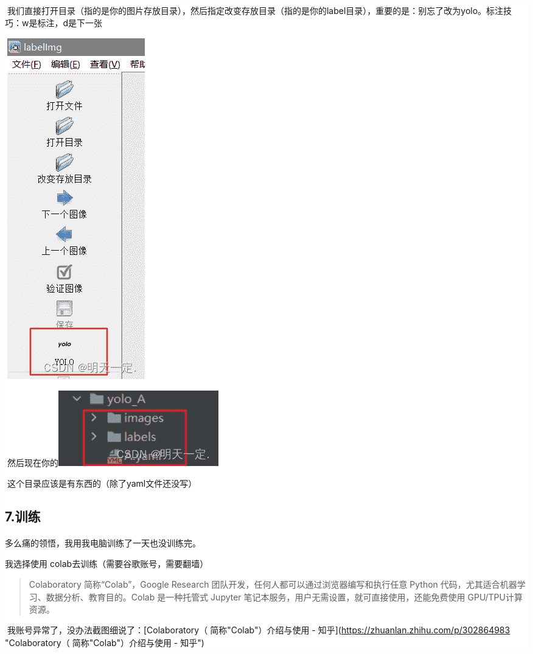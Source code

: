  我们直接打开目录（指的是你的图片存放目录），然后指定改变存放目录（指的是你的label目录），重要的是：别忘了改为yolo。标注技巧：w是标注，d是下一张

 ![](img/26ff27ba49e2b6a7ff2ae1cea2a89268.png)

 然后现在你的![](img/57cd13cb3e1158951a8ab7a61ffc6b15.png)

 这个目录应该是有东西的（除了yaml文件还没写）

## 7.训练

多么痛的领悟，我用我电脑训练了一天也没训练完。

我选择使用 colab去训练（需要谷歌账号，需要翻墙）

> Colaboratory 简称“Colab”，Google Research 团队开发，任何人都可以通过浏览器编写和执行任意 Python 代码，尤其适合机器学习、数据分析、教育目的。Colab 是一种托管式 Jupyter 笔记本服务，用户无需设置，就可直接使用，还能免费使用 GPU/TPU计算资源。

 我账号异常了，没办法截图细说了：[Colaboratory（ 简称"Colab"）介绍与使用 - 知乎](https://zhuanlan.zhihu.com/p/302864983 "Colaboratory（ 简称"Colab"）介绍与使用 - 知乎")
